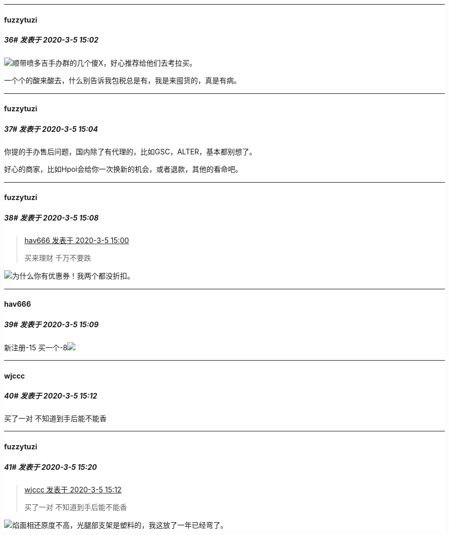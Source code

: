 *****

####  fuzzytuzi  
##### 36#       发表于 2020-3-5 15:02

<img src="https://static.saraba1st.com/image/smiley/face2017/130.png" referrerpolicy="no-referrer">顺带喷多吉手办群的几个傻X，好心推荐给他们去考拉买。

一个个的酸来酸去，什么别告诉我包税总是有，我是来囤货的，真是有病。

*****

####  fuzzytuzi  
##### 37#       发表于 2020-3-5 15:04

你提的手办售后问题，国内除了有代理的，比如GSC，ALTER，基本都别想了。

好心的商家，比如Hpoi会给你一次换新的机会，或者退款，其他的看命吧。

*****

####  fuzzytuzi  
##### 38#       发表于 2020-3-5 15:08

<blockquote><a href="httphttps://bbs.saraba1st.com/2b/forum.php?mod=redirect&amp;goto=findpost&amp;pid=46625341&amp;ptid=1917265" target="_blank">hav666 发表于 2020-3-5 15:00</a>

买来理财 千万不要跌</blockquote>
<img src="https://static.saraba1st.com/image/smiley/face2017/022.png" referrerpolicy="no-referrer">为什么你有优惠券！我两个都没折扣。

*****

####  hav666  
##### 39#       发表于 2020-3-5 15:09

新注册-15 买一个-8<img src="https://static.saraba1st.com/image/smiley/face2017/067.png" referrerpolicy="no-referrer">

*****

####  wjccc  
##### 40#       发表于 2020-3-5 15:12

买了一对 不知道到手后能不能香

*****

####  fuzzytuzi  
##### 41#       发表于 2020-3-5 15:20

<blockquote><a href="httphttps://bbs.saraba1st.com/2b/forum.php?mod=redirect&amp;goto=findpost&amp;pid=46625433&amp;ptid=1917265" target="_blank">wjccc 发表于 2020-3-5 15:12</a>

买了一对 不知道到手后能不能香</blockquote>
<img src="https://static.saraba1st.com/image/smiley/face2017/002.png" referrerpolicy="no-referrer">焰面相还原度不高，光腿部支架是塑料的，我这放了一年已经弯了。
